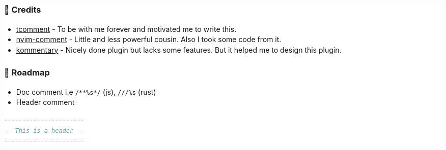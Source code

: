 ### 💐 Credits

- [tcomment](https://github.com/tomtom/tcomment_vim) - To be with me forever and motivated me to write this.
- [nvim-comment](https://github.com/terrortylor/nvim-comment) - Little and less powerful cousin. Also I took some code from it.
- [kommentary](https://github.com/b3nj5m1n/kommentary) - Nicely done plugin but lacks some features. But it helped me to design this plugin.

### 🚗 Roadmap

- Doc comment i.e `/**%s*/` (js), `///%s` (rust)
- Header comment

```lua
----------------------
-- This is a header --
----------------------
```
